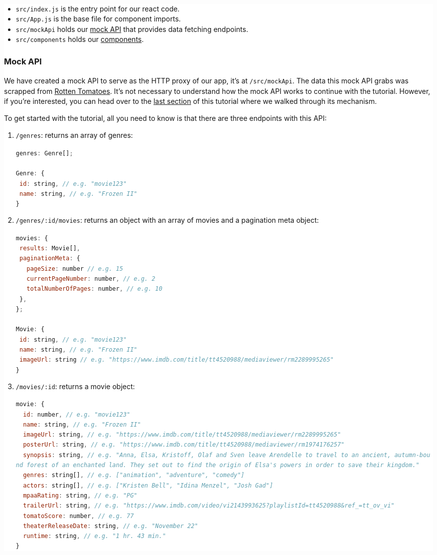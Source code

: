 - `src/index.js` is the entry point for our react code.
- `src/App.js` is the base file for component imports.
- `src/mockApi` holds our [mock API](#mock-api) that provides data fetching endpoints.
- `src/components` holds our [components](#components).

### Mock API

We have created a mock API to serve as the HTTP proxy of our app, it’s at `/src/mockApi`. The data this mock API grabs was scrapped from <a href="https://www.rottentomatoes.com/" target="_blank" rel="noopener noreferrer">Rotten Tomatoes</a>. It’s not necessary to understand how the mock API works to continue with the tutorial. However, if you’re interested, you can head over to the [last section](#section-7-create-a-mock-api-using-the-resift-http-proxy) of this tutorial where we walked through its mechanism.

To get started with the tutorial, all you need to know is that there are three endpoints with this API:

1. `/genres`: returns an array of genres:

   ```js
   genres: Genre[];

   Genre: {
    id: string, // e.g. "movie123"
    name: string, // e.g. "Frozen II"
   }
   ```

2. `/genres/:id/movies`: returns an object with an array of movies and a pagination meta object:

   ```js
   movies: {
    results: Movie[],
    paginationMeta: {
      pageSize: number // e.g. 15
      currentPageNumber: number, // e.g. 2
      totalNumberOfPages: number, // e.g. 10
    },
   };

   Movie: {
    id: string, // e.g. "movie123"
    name: string, // e.g. "Frozen II"
    imageUrl: string // e.g. "https://www.imdb.com/title/tt4520988/mediaviewer/rm2289995265"
   }
   ```

3. `/movies/:id`: returns a movie object:

   ```js
   movie: {
     id: number, // e.g. "movie123"
     name: string, // e.g. "Frozen II"
     imageUrl: string, // e.g. "https://www.imdb.com/title/tt4520988/mediaviewer/rm2289995265"
     posterUrl: string, // e.g. "https://www.imdb.com/title/tt4520988/mediaviewer/rm1974176257"
     synopsis: string, // e.g. "Anna, Elsa, Kristoff, Olaf and Sven leave Arendelle to travel to an ancient, autumn-bound forest of an enchanted land. They set out to find the origin of Elsa's powers in order to save their kingdom."
     genres: string[], // e.g. ["animation", "adventure", "comedy"]
     actors: string[], // e.g. ["Kristen Bell", "Idina Menzel", "Josh Gad"]
     mpaaRating: string, // e.g. "PG"
     trailerUrl: string, // e.g. "https://www.imdb.com/video/vi2143993625?playlistId=tt4520988&ref_=tt_ov_vi"
     tomatoScore: number, // e.g. 77
     theaterReleaseDate: string, // e.g. "November 22"
     runtime: string, // e.g. "1 hr. 43 min."
   }
   ```
